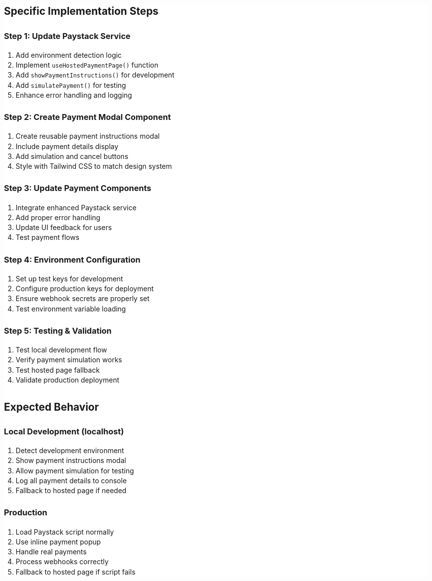 ## **Specific Implementation Steps**

### **Step 1: Update Paystack Service**
1. Add environment detection logic
2. Implement `useHostedPaymentPage()` function
3. Add `showPaymentInstructions()` for development
4. Add `simulatePayment()` for testing
5. Enhance error handling and logging

### **Step 2: Create Payment Modal Component**
1. Create reusable payment instructions modal
2. Include payment details display
3. Add simulation and cancel buttons
4. Style with Tailwind CSS to match design system

### **Step 3: Update Payment Components**
1. Integrate enhanced Paystack service
2. Add proper error handling
3. Update UI feedback for users
4. Test payment flows

### **Step 4: Environment Configuration**
1. Set up test keys for development
2. Configure production keys for deployment
3. Ensure webhook secrets are properly set
4. Test environment variable loading

### **Step 5: Testing & Validation**
1. Test local development flow
2. Verify payment simulation works
3. Test hosted page fallback
4. Validate production deployment

## **Expected Behavior**

### **Local Development (localhost)**
1. Detect development environment
2. Show payment instructions modal
3. Allow payment simulation for testing
4. Log all payment details to console
5. Fallback to hosted page if needed

### **Production**
1. Load Paystack script normally
2. Use inline payment popup
3. Handle real payments
4. Process webhooks correctly
5. Fallback to hosted page if script fails
